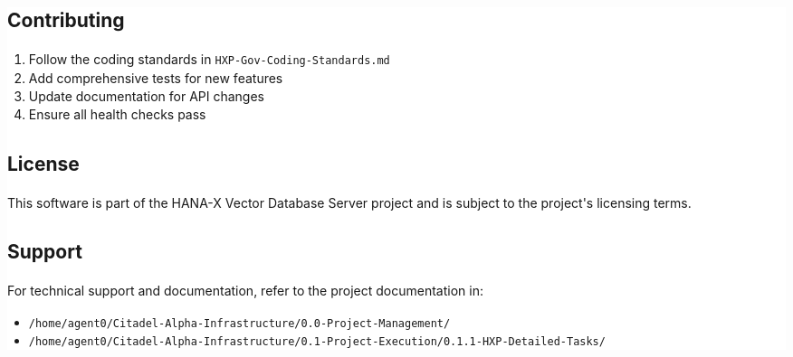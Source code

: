 ## Contributing

1. Follow the coding standards in `HXP-Gov-Coding-Standards.md`
2. Add comprehensive tests for new features
3. Update documentation for API changes
4. Ensure all health checks pass

## License

This software is part of the HANA-X Vector Database Server project and is subject to the project's licensing terms.

## Support

For technical support and documentation, refer to the project documentation in:
- `/home/agent0/Citadel-Alpha-Infrastructure/0.0-Project-Management/`
- `/home/agent0/Citadel-Alpha-Infrastructure/0.1-Project-Execution/0.1.1-HXP-Detailed-Tasks/`
